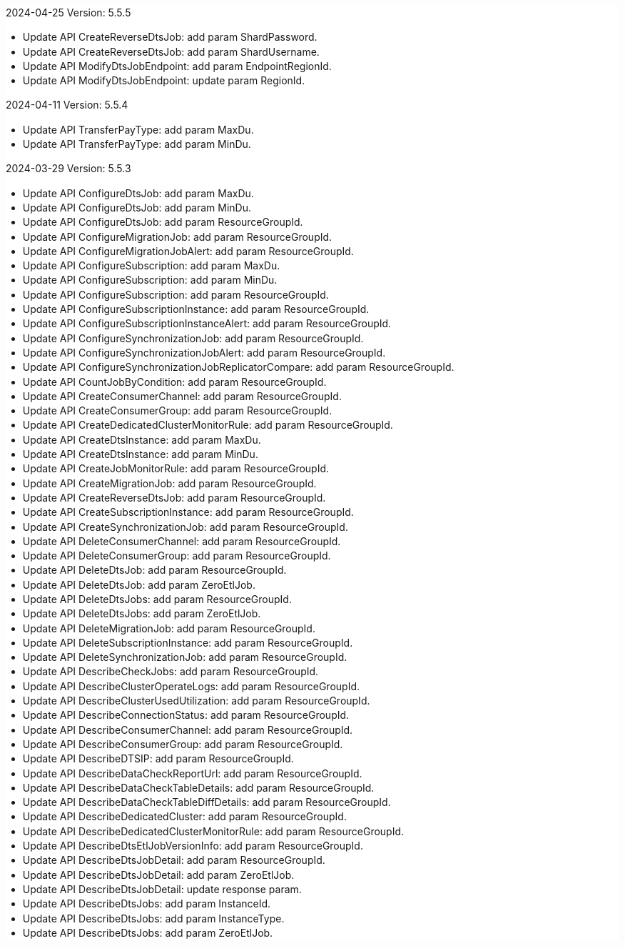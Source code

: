 
2024-04-25 Version: 5.5.5
- Update API CreateReverseDtsJob: add param ShardPassword.
- Update API CreateReverseDtsJob: add param ShardUsername.
- Update API ModifyDtsJobEndpoint: add param EndpointRegionId.
- Update API ModifyDtsJobEndpoint: update param RegionId.


2024-04-11 Version: 5.5.4
- Update API TransferPayType: add param MaxDu.
- Update API TransferPayType: add param MinDu.


2024-03-29 Version: 5.5.3
- Update API ConfigureDtsJob: add param MaxDu.
- Update API ConfigureDtsJob: add param MinDu.
- Update API ConfigureDtsJob: add param ResourceGroupId.
- Update API ConfigureMigrationJob: add param ResourceGroupId.
- Update API ConfigureMigrationJobAlert: add param ResourceGroupId.
- Update API ConfigureSubscription: add param MaxDu.
- Update API ConfigureSubscription: add param MinDu.
- Update API ConfigureSubscription: add param ResourceGroupId.
- Update API ConfigureSubscriptionInstance: add param ResourceGroupId.
- Update API ConfigureSubscriptionInstanceAlert: add param ResourceGroupId.
- Update API ConfigureSynchronizationJob: add param ResourceGroupId.
- Update API ConfigureSynchronizationJobAlert: add param ResourceGroupId.
- Update API ConfigureSynchronizationJobReplicatorCompare: add param ResourceGroupId.
- Update API CountJobByCondition: add param ResourceGroupId.
- Update API CreateConsumerChannel: add param ResourceGroupId.
- Update API CreateConsumerGroup: add param ResourceGroupId.
- Update API CreateDedicatedClusterMonitorRule: add param ResourceGroupId.
- Update API CreateDtsInstance: add param MaxDu.
- Update API CreateDtsInstance: add param MinDu.
- Update API CreateJobMonitorRule: add param ResourceGroupId.
- Update API CreateMigrationJob: add param ResourceGroupId.
- Update API CreateReverseDtsJob: add param ResourceGroupId.
- Update API CreateSubscriptionInstance: add param ResourceGroupId.
- Update API CreateSynchronizationJob: add param ResourceGroupId.
- Update API DeleteConsumerChannel: add param ResourceGroupId.
- Update API DeleteConsumerGroup: add param ResourceGroupId.
- Update API DeleteDtsJob: add param ResourceGroupId.
- Update API DeleteDtsJob: add param ZeroEtlJob.
- Update API DeleteDtsJobs: add param ResourceGroupId.
- Update API DeleteDtsJobs: add param ZeroEtlJob.
- Update API DeleteMigrationJob: add param ResourceGroupId.
- Update API DeleteSubscriptionInstance: add param ResourceGroupId.
- Update API DeleteSynchronizationJob: add param ResourceGroupId.
- Update API DescribeCheckJobs: add param ResourceGroupId.
- Update API DescribeClusterOperateLogs: add param ResourceGroupId.
- Update API DescribeClusterUsedUtilization: add param ResourceGroupId.
- Update API DescribeConnectionStatus: add param ResourceGroupId.
- Update API DescribeConsumerChannel: add param ResourceGroupId.
- Update API DescribeConsumerGroup: add param ResourceGroupId.
- Update API DescribeDTSIP: add param ResourceGroupId.
- Update API DescribeDataCheckReportUrl: add param ResourceGroupId.
- Update API DescribeDataCheckTableDetails: add param ResourceGroupId.
- Update API DescribeDataCheckTableDiffDetails: add param ResourceGroupId.
- Update API DescribeDedicatedCluster: add param ResourceGroupId.
- Update API DescribeDedicatedClusterMonitorRule: add param ResourceGroupId.
- Update API DescribeDtsEtlJobVersionInfo: add param ResourceGroupId.
- Update API DescribeDtsJobDetail: add param ResourceGroupId.
- Update API DescribeDtsJobDetail: add param ZeroEtlJob.
- Update API DescribeDtsJobDetail: update response param.
- Update API DescribeDtsJobs: add param InstanceId.
- Update API DescribeDtsJobs: add param InstanceType.
- Update API DescribeDtsJobs: add param ZeroEtlJob.